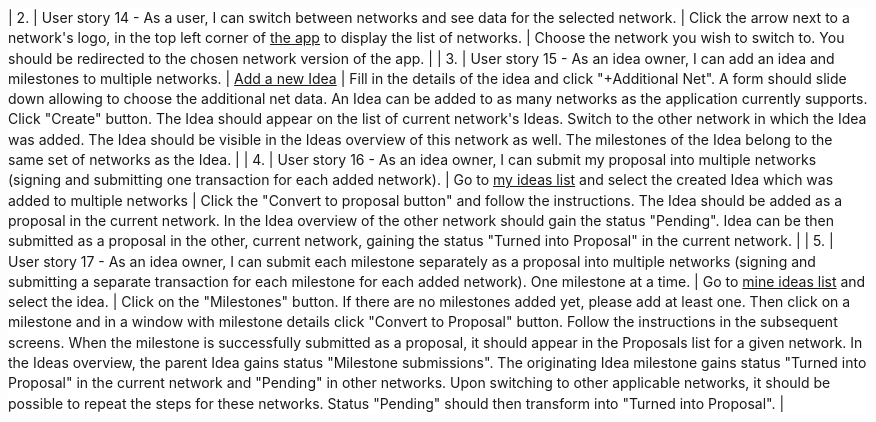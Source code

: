 | 2.     | User story 14 - As a user, I can switch between networks and see data for the selected network.                                                                                                                                   | Click the arrow next to a network's logo, in the top left corner of [the app](https://testing.treasury.brightinventions.pl/) to display the list of networks.                                                                                                                                                                                                                              | Choose the network you wish to switch to. You should be redirected to the chosen network version of the app.                                                                                                                                                                                                                                                                                                                                                                                                                                                                                                                                                                                                                                                            |
| 3.     | User story 15 - As an idea owner, I can add an idea and milestones to multiple networks.                                                                                                                                          | [Add a new Idea](https://testing.treasury.brightinventions.pl/stats?networkId=development-2)                                                                                                                                                                                                                                                                                               | Fill in the details of the idea and click "+Additional Net". A form should slide down allowing to choose the additional net data. An Idea can be added to as many networks as the application currently supports. Click "Create" button. The Idea should appear on the list of current network's Ideas. Switch to the other network in which the Idea was added. The Idea should be visible in the Ideas overview of this network as well. The milestones of the Idea belong to the same set of networks as the Idea.                                                                                                                                                                                                                                                   |
| 4.     | User story 16 - As an idea owner, I can submit my proposal into multiple networks (signing and submitting one transaction for each added network).                                                                                | Go to [my ideas list](https://testing.treasury.brightinventions.pl/ideas?filter=mine) and select the created Idea which was added to multiple networks                                                                                                                                                                                                                                     | Click the "Convert to proposal button" and follow the instructions. The Idea should be added as a proposal in the current network. In the Idea overview of the other network should gain the status "Pending". Idea can be then submitted as a proposal in the other, current network, gaining the status "Turned into Proposal" in the current network.                                                                                                                                                                                                                                                                                                                                                                                                                |
| 5.     | User story 17 - As an idea owner, I can submit each milestone separately as a proposal into multiple networks (signing and submitting a separate transaction for each milestone for each added network). One milestone at a time. | Go to [mine ideas list](https://testing.treasury.brightinventions.pl/ideas?filter=mine) and select the idea.                                                                                                                                                                                                                                                                               | Click on the "Milestones" button. If there are no milestones added yet, please add at least one. Then click on a milestone and in a window with milestone details click "Convert to Proposal" button. Follow the instructions in the subsequent screens. When the milestone is successfully submitted as a proposal, it should appear in the Proposals list for a given network. In the Ideas overview, the parent Idea gains status "Milestone submissions". The originating Idea milestone gains status "Turned into Proposal" in the current network and "Pending" in other networks. Upon switching to other applicable networks, it should be possible to repeat the steps for these networks. Status "Pending" should then transform into "Turned into Proposal". |